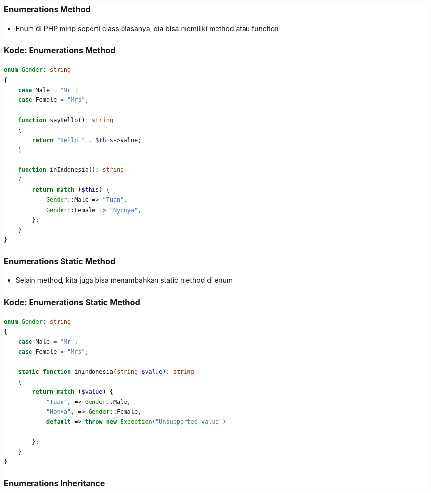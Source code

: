 ### Enumerations Method

- Enum di PHP mirip seperti class biasanya, dia bisa memiliki method atau function

### Kode: Enumerations Method

```php
enum Gender: string
{
	case Male = "Mr";
	case Female = "Mrs";

	function sayHello(): string
	{
		return "Hello " . $this->value;
	}

	function inIndonesia(): string
	{
		return match ($this) {
			Gender::Male => "Tuan",
			Gender::Female => "Nyonya",
		};
	}
}
```

### Enumerations Static Method

- Selain method, kita juga bisa menambahkan static method di enum

### Kode: Enumerations Static Method

```php
enum Gender: string
{
	case Male = "Mr";
	case Female = "Mrs";

	static function inIndonesia(string $value): string
	{
		return match ($value) {
			"Tuan", => Gender::Male,
			"Nonya", => Gender::Female,
			default => throw new Exception("Unsupported value")

		};
	}
}
```

### Enumerations Inheritance
